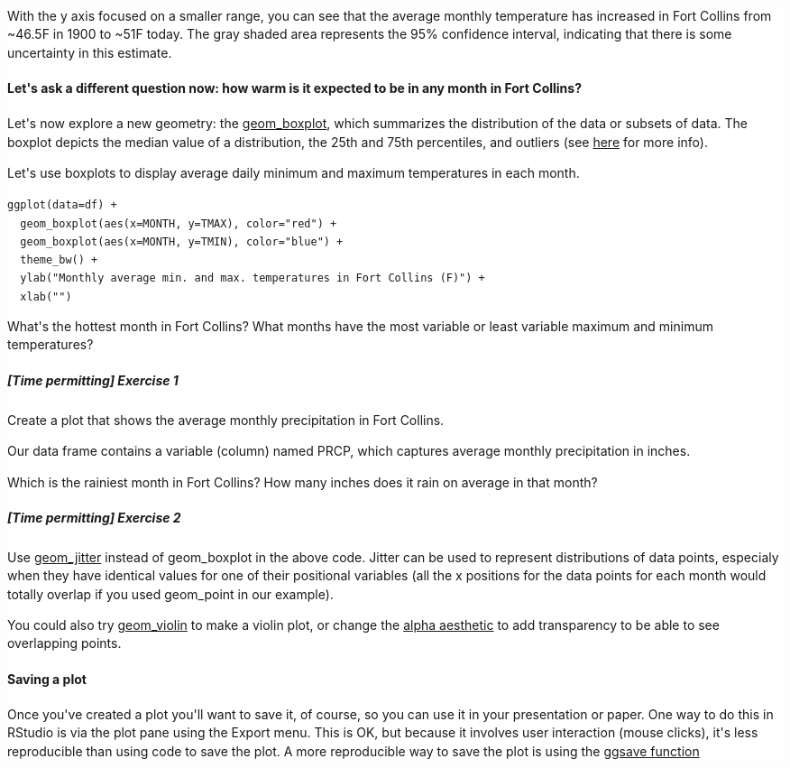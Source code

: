 With the y axis focused on a smaller range, you can see that the average monthly temperature has increased in Fort Collins from ~46.5F in 1900 to ~51F today.  The gray shaded area represents the 95% confidence interval, indicating that there is some uncertainty in this estimate.


#### Let's ask a different question now: how warm is it expected to be in any month in Fort Collins?  

Let's now explore a new geometry: the [geom_boxplot](https://ggplot2.tidyverse.org/reference/geom_boxplot.html), which summarizes the distribution of the data or subsets of data.  The boxplot depicts the median value of a distribution, the 25th and 75th percentiles, and outliers (see [here](https://ggplot2.tidyverse.org/reference/geom_boxplot.html#summary-statistics) for more info).   

Let's use boxplots to display average daily minimum and maximum temperatures in each month.

```
ggplot(data=df) +
  geom_boxplot(aes(x=MONTH, y=TMAX), color="red") +
  geom_boxplot(aes(x=MONTH, y=TMIN), color="blue") +
  theme_bw() + 
  ylab("Monthly average min. and max. temperatures in Fort Collins (F)") +
  xlab("") 
```

What's the hottest month in Fort Collins?  What months have the most variable or least variable maximum and minimum temperatures?


##### [Time permitting] Exercise 1 

Create a plot that shows the average monthly precipitation in Fort Collins.

Our data frame contains a variable (column) named PRCP, which captures average monthly precipitation in inches.

Which is the rainiest month in Fort Collins?  How many inches does it rain on average in that month? 

##### [Time permitting] Exercise 2 

Use [geom_jitter](https://ggplot2.tidyverse.org/reference/geom_jitter.html) instead of geom_boxplot in the above code.  Jitter can be used to represent distributions of data points, especialy when they have identical values for one of their positional variables (all the x positions for the data points for each month would totally overlap if you used geom_point in our example).  

You could also try [geom_violin](https://ggplot2.tidyverse.org/reference/geom_violin.html) to make a violin plot, or change the [alpha aesthetic](https://ggplot2.tidyverse.org/reference/aes_colour_fill_alpha.html#alpha) to add transparency to be able to see overlapping points.



#### Saving a plot

Once you've created a plot you'll want to save it, of course, so you can use it in your presentation or paper.  One way to do this in RStudio is via the plot pane using the Export menu.  This is OK, but because it involves user interaction (mouse clicks), it's less reproducible than using code to save the plot.  A more reproducible way to save the plot is using the [ggsave function](https://ggplot2.tidyverse.org/reference/ggsave.html)
